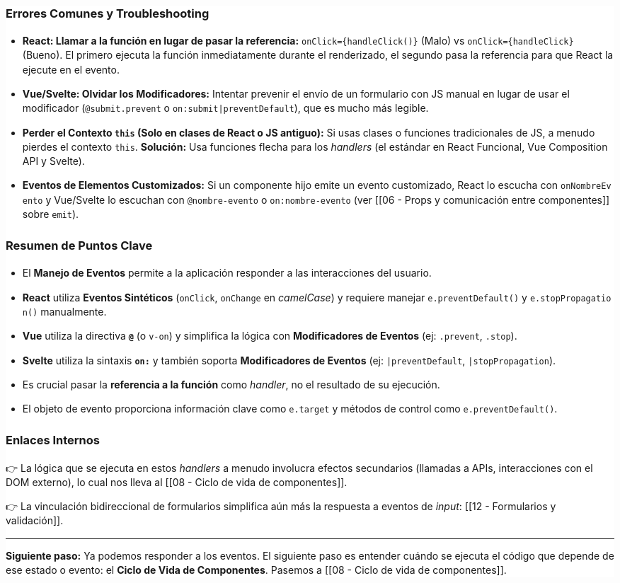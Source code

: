 ### Errores Comunes y Troubleshooting

- **React: Llamar a la función en lugar de pasar la referencia:** `onClick={handleClick()}` (Malo) vs `onClick={handleClick}` (Bueno). El primero ejecuta la función inmediatamente durante el renderizado, el segundo pasa la referencia para que React la ejecute en el evento.
    
- **Vue/Svelte: Olvidar los Modificadores:** Intentar prevenir el envío de un formulario con JS manual en lugar de usar el modificador (`@submit.prevent` o `on:submit|preventDefault`), que es mucho más legible.
    
- **Perder el Contexto `this` (Solo en clases de React o JS antiguo):** Si usas clases o funciones tradicionales de JS, a menudo pierdes el contexto `this`. **Solución:** Usa funciones flecha para los _handlers_ (el estándar en React Funcional, Vue Composition API y Svelte).
    
- **Eventos de Elementos Customizados:** Si un componente hijo emite un evento customizado, React lo escucha con `onNombreEvento` y Vue/Svelte lo escuchan con `@nombre-evento` o `on:nombre-evento` (ver [[06 - Props y comunicación entre componentes]] sobre `emit`).
    

### Resumen de Puntos Clave

- El **Manejo de Eventos** permite a la aplicación responder a las interacciones del usuario.
    
- **React** utiliza **Eventos Sintéticos** (`onClick`, `onChange` en _camelCase_) y requiere manejar `e.preventDefault()` y `e.stopPropagation()` manualmente.
    
- **Vue** utiliza la directiva **`@`** (o `v-on`) y simplifica la lógica con **Modificadores de Eventos** (ej: `.prevent`, `.stop`).
    
- **Svelte** utiliza la sintaxis **`on:`** y también soporta **Modificadores de Eventos** (ej: `|preventDefault`, `|stopPropagation`).
    
- Es crucial pasar la **referencia a la función** como _handler_, no el resultado de su ejecución.
    
- El objeto de evento proporciona información clave como `e.target` y métodos de control como `e.preventDefault()`.
    

### Enlaces Internos

👉 La lógica que se ejecuta en estos _handlers_ a menudo involucra efectos secundarios (llamadas a APIs, interacciones con el DOM externo), lo cual nos lleva al [[08 - Ciclo de vida de componentes]].

👉 La vinculación bidireccional de formularios simplifica aún más la respuesta a eventos de _input_: [[12 - Formularios y validación]].

---

**Siguiente paso:** Ya podemos responder a los eventos. El siguiente paso es entender cuándo se ejecuta el código que depende de ese estado o evento: el **Ciclo de Vida de Componentes**. Pasemos a [[08 - Ciclo de vida de componentes]].